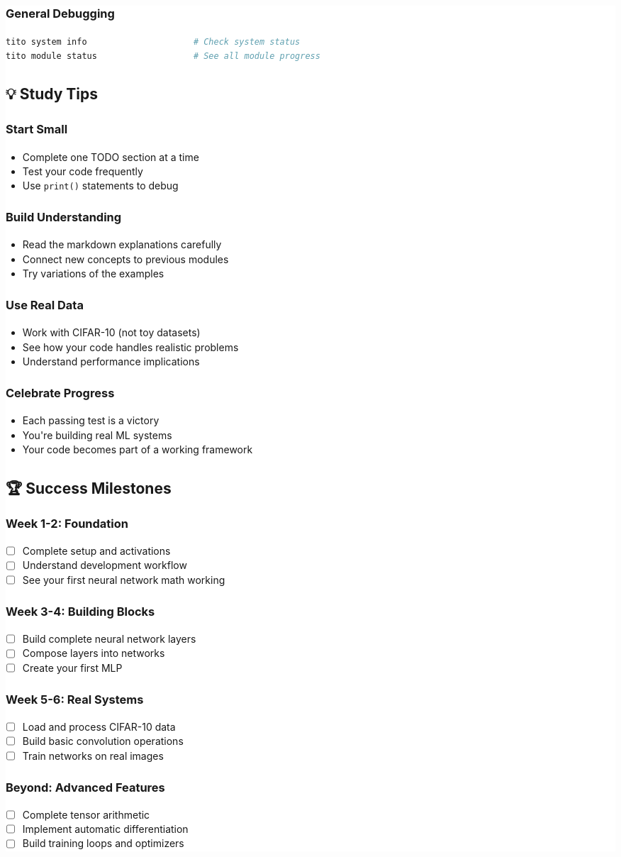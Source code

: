 ### **General Debugging**
```bash
tito system info                     # Check system status
tito module status                   # See all module progress
```

## 💡 **Study Tips**

### **Start Small**
- Complete one TODO section at a time
- Test your code frequently
- Use `print()` statements to debug

### **Build Understanding**
- Read the markdown explanations carefully
- Connect new concepts to previous modules
- Try variations of the examples

### **Use Real Data**
- Work with CIFAR-10 (not toy datasets)
- See how your code handles realistic problems
- Understand performance implications

### **Celebrate Progress**
- Each passing test is a victory
- You're building real ML systems
- Your code becomes part of a working framework

## 🏆 **Success Milestones**

### **Week 1-2: Foundation**
- [ ] Complete setup and activations
- [ ] Understand development workflow
- [ ] See your first neural network math working

### **Week 3-4: Building Blocks**
- [ ] Build complete neural network layers
- [ ] Compose layers into networks
- [ ] Create your first MLP

### **Week 5-6: Real Systems**
- [ ] Load and process CIFAR-10 data
- [ ] Build basic convolution operations
- [ ] Train networks on real images

### **Beyond: Advanced Features**
- [ ] Complete tensor arithmetic
- [ ] Implement automatic differentiation
- [ ] Build training loops and optimizers
